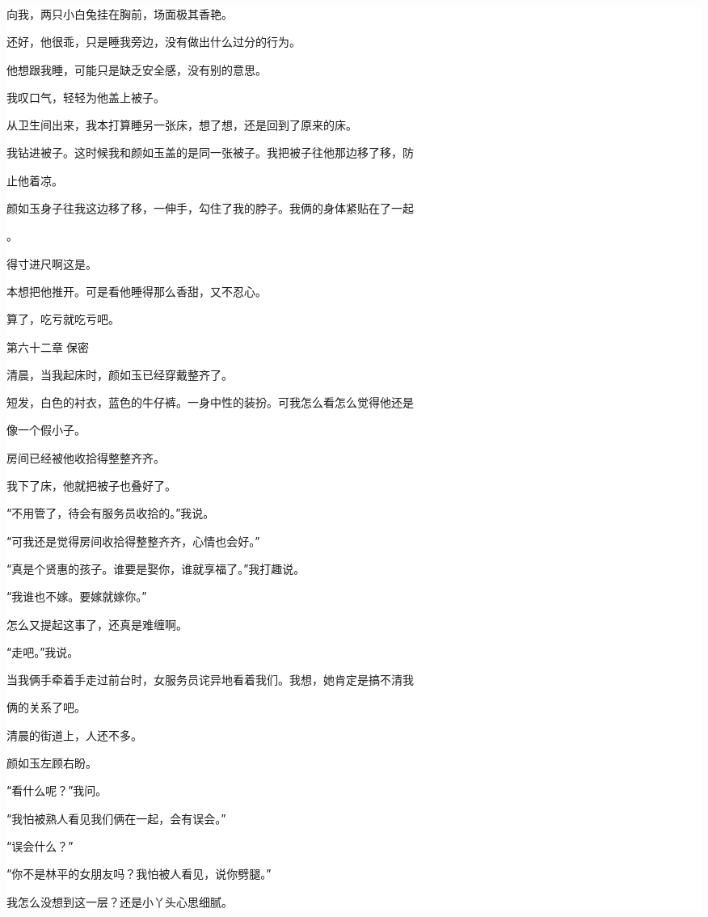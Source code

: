 向我，两只小白兔挂在胸前，场面极其香艳。

还好，他很乖，只是睡我旁边，没有做出什么过分的行为。

他想跟我睡，可能只是缺乏安全感，没有别的意思。

我叹口气，轻轻为他盖上被子。

从卫生间出来，我本打算睡另一张床，想了想，还是回到了原来的床。

我钻进被子。这时候我和颜如玉盖的是同一张被子。我把被子往他那边移了移，防

止他着凉。

颜如玉身子往我这边移了移，一伸手，勾住了我的脖子。我俩的身体紧贴在了一起

。

得寸进尺啊这是。

本想把他推开。可是看他睡得那么香甜，又不忍心。

算了，吃亏就吃亏吧。

第六十二章 保密

清晨，当我起床时，颜如玉已经穿戴整齐了。

短发，白色的衬衣，蓝色的牛仔裤。一身中性的装扮。可我怎么看怎么觉得他还是

像一个假小子。

房间已经被他收拾得整整齐齐。

我下了床，他就把被子也叠好了。

“不用管了，待会有服务员收拾的。”我说。

“可我还是觉得房间收拾得整整齐齐，心情也会好。”

“真是个贤惠的孩子。谁要是娶你，谁就享福了。”我打趣说。

“我谁也不嫁。要嫁就嫁你。”

怎么又提起这事了，还真是难缠啊。

“走吧。”我说。

当我俩手牵着手走过前台时，女服务员诧异地看着我们。我想，她肯定是搞不清我

俩的关系了吧。

清晨的街道上，人还不多。

颜如玉左顾右盼。

“看什么呢？”我问。

“我怕被熟人看见我们俩在一起，会有误会。”

“误会什么？”

“你不是林平的女朋友吗？我怕被人看见，说你劈腿。”

我怎么没想到这一层？还是小丫头心思细腻。
